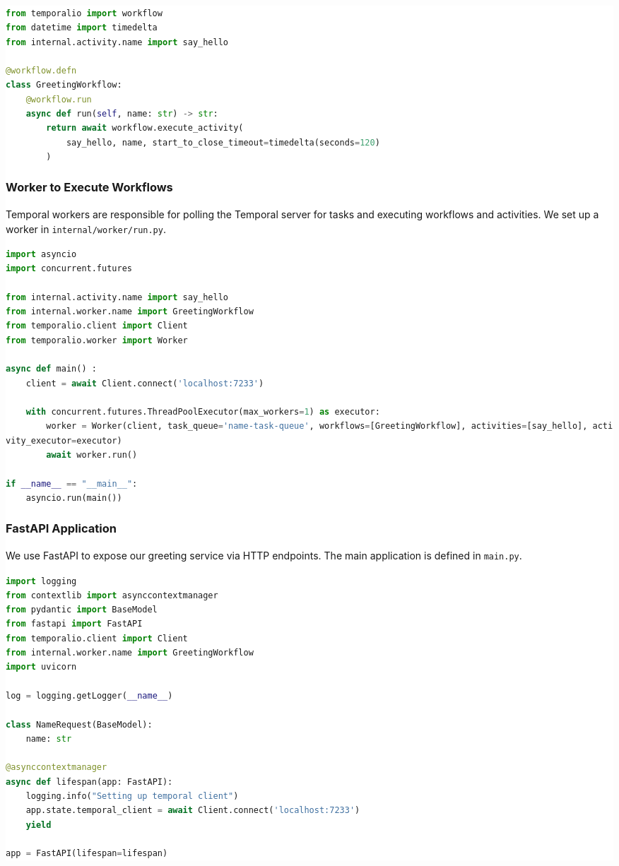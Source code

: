 ```python
from temporalio import workflow
from datetime import timedelta
from internal.activity.name import say_hello

@workflow.defn
class GreetingWorkflow:
    @workflow.run
    async def run(self, name: str) -> str:
        return await workflow.execute_activity(
            say_hello, name, start_to_close_timeout=timedelta(seconds=120)
        )
```

### Worker to Execute Workflows

Temporal workers are responsible for polling the Temporal server for tasks and executing workflows and activities. We set up a worker in `internal/worker/run.py`.

```python
import asyncio
import concurrent.futures

from internal.activity.name import say_hello
from internal.worker.name import GreetingWorkflow
from temporalio.client import Client
from temporalio.worker import Worker

async def main() :
    client = await Client.connect('localhost:7233')

    with concurrent.futures.ThreadPoolExecutor(max_workers=1) as executor:
        worker = Worker(client, task_queue='name-task-queue', workflows=[GreetingWorkflow], activities=[say_hello], activity_executor=executor)
        await worker.run()

if __name__ == "__main__":
    asyncio.run(main())
```

### FastAPI Application

We use FastAPI to expose our greeting service via HTTP endpoints. The main application is defined in `main.py`.

```python
import logging
from contextlib import asynccontextmanager
from pydantic import BaseModel
from fastapi import FastAPI
from temporalio.client import Client
from internal.worker.name import GreetingWorkflow
import uvicorn

log = logging.getLogger(__name__)

class NameRequest(BaseModel):
    name: str

@asynccontextmanager
async def lifespan(app: FastAPI):
    logging.info("Setting up temporal client")
    app.state.temporal_client = await Client.connect('localhost:7233')
    yield

app = FastAPI(lifespan=lifespan)
```